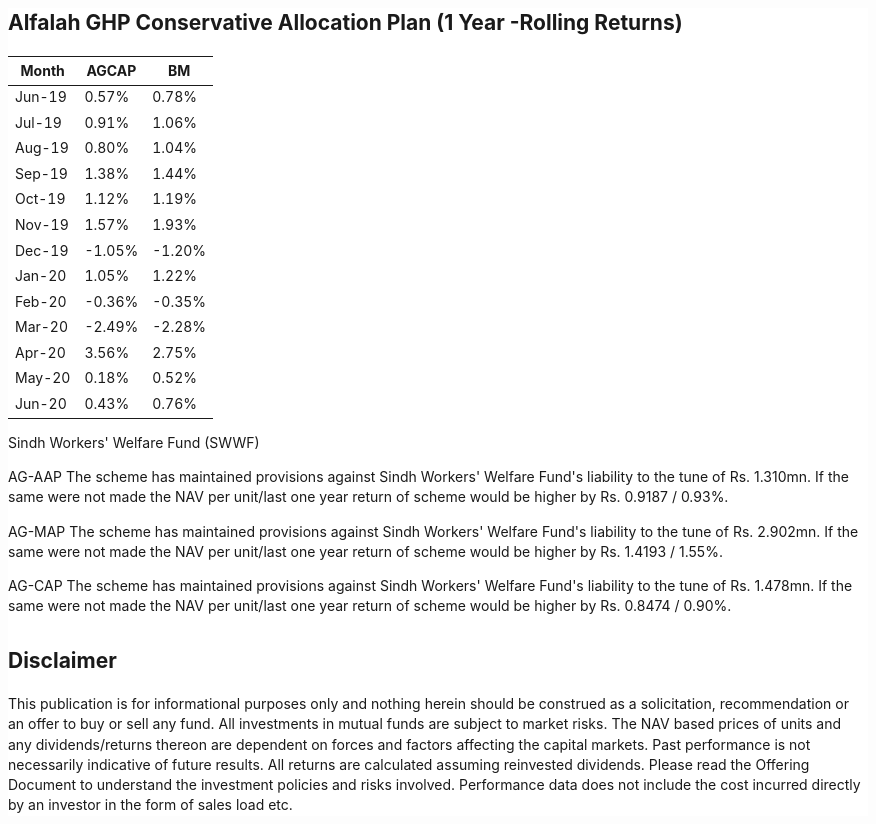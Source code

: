 ## Alfalah GHP Conservative Allocation Plan (1 Year -Rolling Returns)

| Month  | AGCAP  | BM     |
| ------ | ------ | ------ |
| Jun-19 | 0.57%  | 0.78%  |
| Jul-19 | 0.91%  | 1.06%  |
| Aug-19 | 0.80%  | 1.04%  |
| Sep-19 | 1.38%  | 1.44%  |
| Oct-19 | 1.12%  | 1.19%  |
| Nov-19 | 1.57%  | 1.93%  |
| Dec-19 | -1.05% | -1.20% |
| Jan-20 | 1.05%  | 1.22%  |
| Feb-20 | -0.36% | -0.35% |
| Mar-20 | -2.49% | -2.28% |
| Apr-20 | 3.56%  | 2.75%  |
| May-20 | 0.18%  | 0.52%  |
| Jun-20 | 0.43%  | 0.76%  |

Sindh Workers' Welfare Fund (SWWF)

AG-AAP The scheme has maintained provisions against Sindh Workers' Welfare Fund's liability to the tune of Rs. 1.310mn. If the same were not made the NAV per unit/last one year return of scheme would be higher by Rs. 0.9187 / 0.93%.

AG-MAP The scheme has maintained provisions against Sindh Workers' Welfare Fund's liability to the tune of Rs. 2.902mn. If the same were not made the NAV per unit/last one year return of scheme would be higher by Rs. 1.4193 / 1.55%.

AG-CAP The scheme has maintained provisions against Sindh Workers' Welfare Fund's liability to the tune of Rs. 1.478mn. If the same were not made the NAV per unit/last one year return of scheme would be higher by Rs. 0.8474 / 0.90%.

## Disclaimer

This publication is for informational purposes only and nothing herein should be construed as a solicitation, recommendation or an offer to buy or sell any fund. All investments in mutual funds are subject to market risks. The NAV based prices of units and any dividends/returns thereon are dependent on forces and factors affecting the capital markets. Past performance is not necessarily indicative of future results. All returns are calculated assuming reinvested dividends. Please read the Offering Document to understand the investment policies and risks involved. Performance data does not include the cost incurred directly by an investor in the form of sales load etc.
